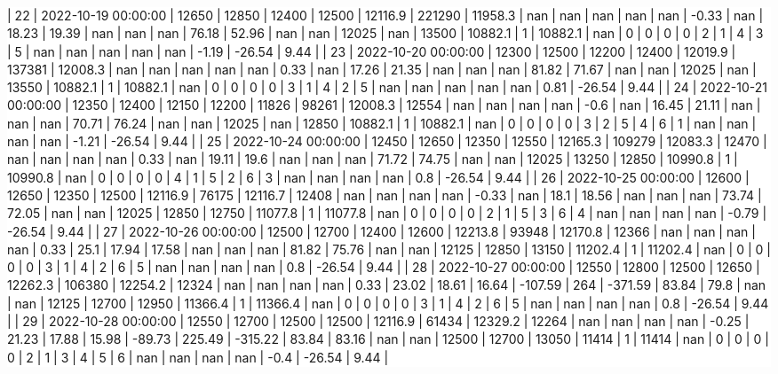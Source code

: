 |  22 | 2022-10-19 00:00:00 |  12650 |  12850 | 12400 |   12500 |     12116.9 | 221290           |  11958.3 |    nan   |    nan   |     nan   |     nan   |     nan   | -0.33 |   nan    |    18.23 |    19.39 |        nan    |         nan    |         nan    |           76.18 |           52.96 |   nan   |      nan |   12025 |      nan |    13500 |        10882.1 |               1 |         10882.1 |           nan   |                    0 |                 0 |              0 |            0 |           2 |           1 |          4 |            3 |             5 |           nan |           nan |            nan |            nan |            nan |   -1.19 | -26.54 | 9.44 |
|  23 | 2022-10-20 00:00:00 |  12300 |  12500 | 12200 |   12400 |     12019.9 | 137381           |  12008.3 |    nan   |    nan   |     nan   |     nan   |     nan   |  0.33 |   nan    |    17.26 |    21.35 |        nan    |         nan    |         nan    |           81.82 |           71.67 |   nan   |      nan |   12025 |      nan |    13550 |        10882.1 |               1 |         10882.1 |           nan   |                    0 |                 0 |              0 |            0 |           3 |           1 |          4 |            2 |             5 |           nan |           nan |            nan |            nan |            nan |    0.81 | -26.54 | 9.44 |
|  24 | 2022-10-21 00:00:00 |  12350 |  12400 | 12150 |   12200 |     11826   |  98261           |  12008.3 |  12554   |    nan   |     nan   |     nan   |     nan   | -0.6  |   nan    |    16.45 |    21.11 |        nan    |         nan    |         nan    |           70.71 |           76.24 |   nan   |      nan |   12025 |      nan |    12850 |        10882.1 |               1 |         10882.1 |           nan   |                    0 |                 0 |              0 |            0 |           3 |           2 |          5 |            4 |             6 |             1 |           nan |            nan |            nan |            nan |   -1.21 | -26.54 | 9.44 |
|  25 | 2022-10-24 00:00:00 |  12450 |  12650 | 12350 |   12550 |     12165.3 | 109279           |  12083.3 |  12470   |    nan   |     nan   |     nan   |     nan   |  0.33 |   nan    |    19.11 |    19.6  |        nan    |         nan    |         nan    |           71.72 |           74.75 |   nan   |      nan |   12025 |    13250 |    12850 |        10990.8 |               1 |         10990.8 |           nan   |                    0 |                 0 |              0 |            0 |           4 |           1 |          5 |            2 |             6 |             3 |           nan |            nan |            nan |            nan |    0.8  | -26.54 | 9.44 |
|  26 | 2022-10-25 00:00:00 |  12600 |  12650 | 12350 |   12500 |     12116.9 |  76175           |  12116.7 |  12408   |    nan   |     nan   |     nan   |     nan   | -0.33 |   nan    |    18.1  |    18.56 |        nan    |         nan    |         nan    |           73.74 |           72.05 |   nan   |      nan |   12025 |    12850 |    12750 |        11077.8 |               1 |         11077.8 |           nan   |                    0 |                 0 |              0 |            0 |           2 |           1 |          5 |            3 |             6 |             4 |           nan |            nan |            nan |            nan |   -0.79 | -26.54 | 9.44 |
|  27 | 2022-10-26 00:00:00 |  12500 |  12700 | 12400 |   12600 |     12213.8 |  93948           |  12170.8 |  12366   |    nan   |     nan   |     nan   |     nan   |  0.33 |    25.1  |    17.94 |    17.58 |        nan    |         nan    |         nan    |           81.82 |           75.76 |   nan   |      nan |   12125 |    12850 |    13150 |        11202.4 |               1 |         11202.4 |           nan   |                    0 |                 0 |              0 |            0 |           3 |           1 |          4 |            2 |             6 |             5 |           nan |            nan |            nan |            nan |    0.8  | -26.54 | 9.44 |
|  28 | 2022-10-27 00:00:00 |  12550 |  12800 | 12500 |   12650 |     12262.3 | 106380           |  12254.2 |  12324   |    nan   |     nan   |     nan   |     nan   |  0.33 |    23.02 |    18.61 |    16.64 |       -107.59 |         264    |        -371.59 |           83.84 |           79.8  |   nan   |      nan |   12125 |    12700 |    12950 |        11366.4 |               1 |         11366.4 |           nan   |                    0 |                 0 |              0 |            0 |           3 |           1 |          4 |            2 |             6 |             5 |           nan |            nan |            nan |            nan |    0.8  | -26.54 | 9.44 |
|  29 | 2022-10-28 00:00:00 |  12550 |  12700 | 12500 |   12500 |     12116.9 |  61434           |  12329.2 |  12264   |    nan   |     nan   |     nan   |     nan   | -0.25 |    21.23 |    17.88 |    15.98 |        -89.73 |         225.49 |        -315.22 |           83.84 |           83.16 |   nan   |      nan |   12500 |    12700 |    13050 |        11414   |               1 |         11414   |           nan   |                    0 |                 0 |              0 |            0 |           2 |           1 |          3 |            4 |             5 |             6 |           nan |            nan |            nan |            nan |   -0.4  | -26.54 | 9.44 |